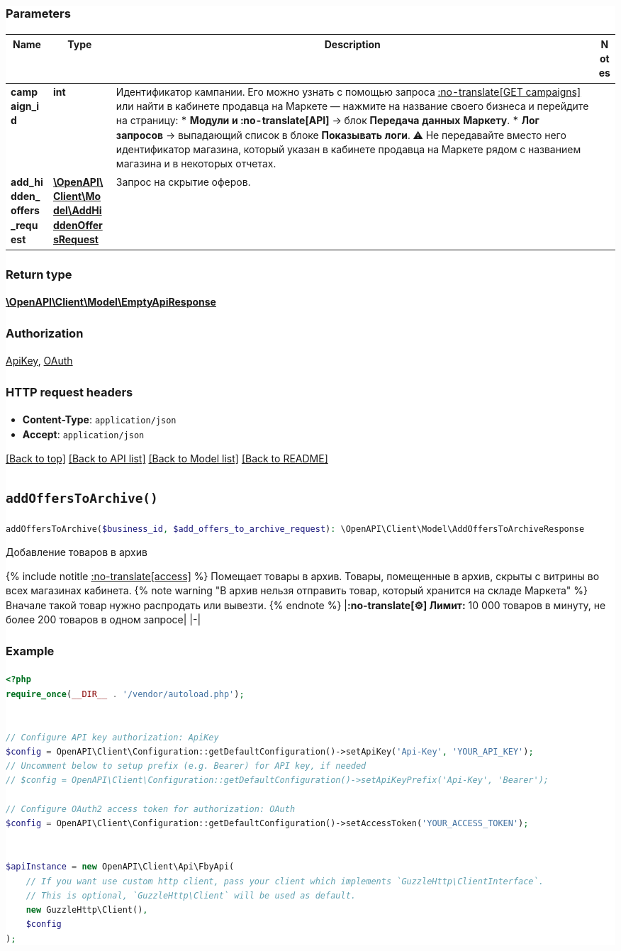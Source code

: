 ### Parameters

| Name | Type | Description  | Notes |
| ------------- | ------------- | ------------- | ------------- |
| **campaign_id** | **int**| Идентификатор кампании.  Его можно узнать с помощью запроса [:no-translate[GET campaigns]](:no-translate[../../reference/campaigns/getCampaigns.md]) или найти в кабинете продавца на Маркете — нажмите на название своего бизнеса и перейдите на страницу:    * **Модули и :no-translate[API]** → блок **Передача данных Маркету**.   * **Лог запросов** → выпадающий список в блоке **Показывать логи**.  ⚠️ Не передавайте вместо него идентификатор магазина, который указан в кабинете продавца на Маркете рядом с названием магазина и в некоторых отчетах. | |
| **add_hidden_offers_request** | [**\OpenAPI\Client\Model\AddHiddenOffersRequest**](../Model/AddHiddenOffersRequest.md)| Запрос на скрытие оферов. | |

### Return type

[**\OpenAPI\Client\Model\EmptyApiResponse**](../Model/EmptyApiResponse.md)

### Authorization

[ApiKey](../../README.md#ApiKey), [OAuth](../../README.md#OAuth)

### HTTP request headers

- **Content-Type**: `application/json`
- **Accept**: `application/json`

[[Back to top]](#) [[Back to API list]](../../README.md#endpoints)
[[Back to Model list]](../../README.md#models)
[[Back to README]](../../README.md)

## `addOffersToArchive()`

```php
addOffersToArchive($business_id, $add_offers_to_archive_request): \OpenAPI\Client\Model\AddOffersToArchiveResponse
```

Добавление товаров в архив

{% include notitle [:no-translate[access]](../../_auto/method_scopes/addOffersToArchive.md) %}  Помещает товары в архив. Товары, помещенные в архив, скрыты с витрины во всех магазинах кабинета.  {% note warning \"В архив нельзя отправить товар, который хранится на складе Маркета\" %}  Вначале такой товар нужно распродать или вывезти.  {% endnote %}  |**:no-translate[⚙️] Лимит:** 10 000 товаров в минуту, не более 200 товаров в одном запросе| |-|

### Example

```php
<?php
require_once(__DIR__ . '/vendor/autoload.php');


// Configure API key authorization: ApiKey
$config = OpenAPI\Client\Configuration::getDefaultConfiguration()->setApiKey('Api-Key', 'YOUR_API_KEY');
// Uncomment below to setup prefix (e.g. Bearer) for API key, if needed
// $config = OpenAPI\Client\Configuration::getDefaultConfiguration()->setApiKeyPrefix('Api-Key', 'Bearer');

// Configure OAuth2 access token for authorization: OAuth
$config = OpenAPI\Client\Configuration::getDefaultConfiguration()->setAccessToken('YOUR_ACCESS_TOKEN');


$apiInstance = new OpenAPI\Client\Api\FbyApi(
    // If you want use custom http client, pass your client which implements `GuzzleHttp\ClientInterface`.
    // This is optional, `GuzzleHttp\Client` will be used as default.
    new GuzzleHttp\Client(),
    $config
);
```